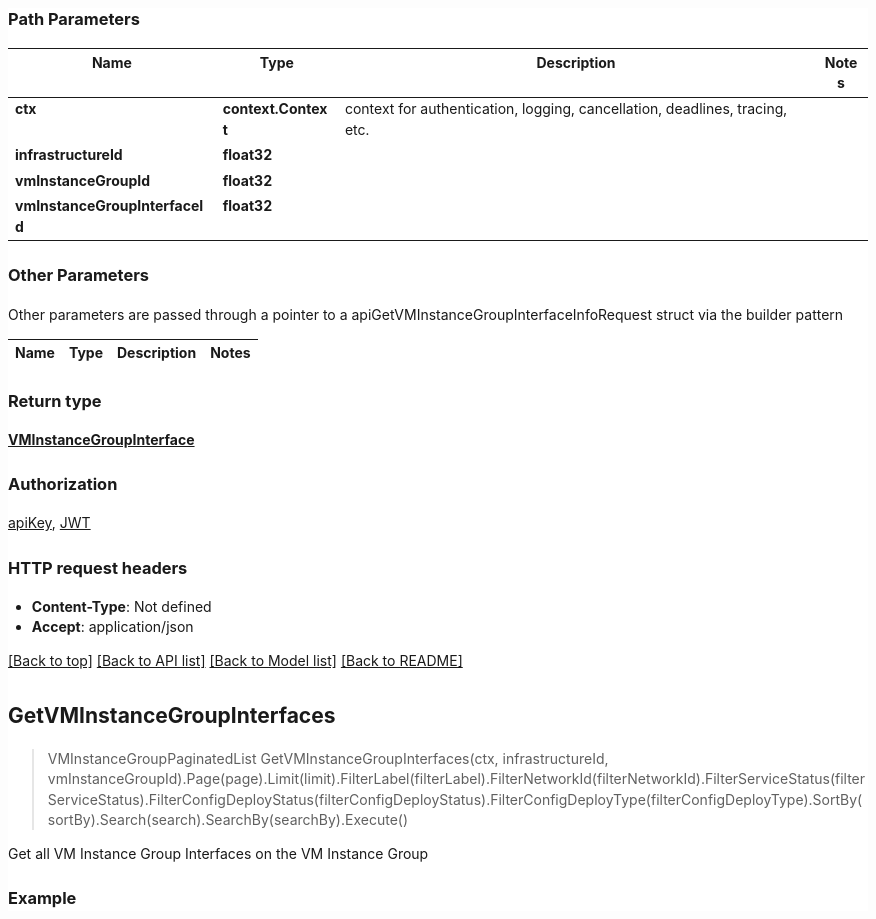 ```go
```

### Path Parameters


Name | Type | Description  | Notes
------------- | ------------- | ------------- | -------------
**ctx** | **context.Context** | context for authentication, logging, cancellation, deadlines, tracing, etc.
**infrastructureId** | **float32** |  | 
**vmInstanceGroupId** | **float32** |  | 
**vmInstanceGroupInterfaceId** | **float32** |  | 

### Other Parameters

Other parameters are passed through a pointer to a apiGetVMInstanceGroupInterfaceInfoRequest struct via the builder pattern


Name | Type | Description  | Notes
------------- | ------------- | ------------- | -------------




### Return type

[**VMInstanceGroupInterface**](VMInstanceGroupInterface.md)

### Authorization

[apiKey](../README.md#apiKey), [JWT](../README.md#JWT)

### HTTP request headers

- **Content-Type**: Not defined
- **Accept**: application/json

[[Back to top]](#) [[Back to API list]](../README.md#documentation-for-api-endpoints)
[[Back to Model list]](../README.md#documentation-for-models)
[[Back to README]](../README.md)


## GetVMInstanceGroupInterfaces

> VMInstanceGroupPaginatedList GetVMInstanceGroupInterfaces(ctx, infrastructureId, vmInstanceGroupId).Page(page).Limit(limit).FilterLabel(filterLabel).FilterNetworkId(filterNetworkId).FilterServiceStatus(filterServiceStatus).FilterConfigDeployStatus(filterConfigDeployStatus).FilterConfigDeployType(filterConfigDeployType).SortBy(sortBy).Search(search).SearchBy(searchBy).Execute()

Get all VM Instance Group Interfaces on the VM Instance Group



### Example
